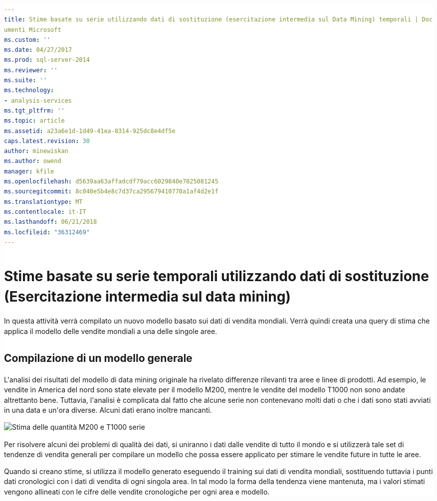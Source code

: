 ```yaml
---
title: Stime basate su serie utilizzando dati di sostituzione (esercitazione intermedia sul Data Mining) temporali | Documenti Microsoft
ms.custom: ''
ms.date: 04/27/2017
ms.prod: sql-server-2014
ms.reviewer: ''
ms.suite: ''
ms.technology:
- analysis-services
ms.tgt_pltfrm: ''
ms.topic: article
ms.assetid: a23a6e1d-1d49-41ea-8314-925dc8e4df5e
caps.latest.revision: 30
author: minewiskan
ms.author: owend
manager: kfile
ms.openlocfilehash: d5639aa63affadcdf79acc6029840e7025081245
ms.sourcegitcommit: 8c040e5b4e8c7d37ca295679410770a1af4d2e1f
ms.translationtype: MT
ms.contentlocale: it-IT
ms.lasthandoff: 06/21/2018
ms.locfileid: "36312469"
---
```

# <a name="time-series-predictions-using-replacement-data-intermediate-data-mining-tutorial"></a>Stime basate su serie temporali utilizzando dati di sostituzione (Esercitazione intermedia sul data mining)
  In questa attività verrà compilato un nuovo modello basato sui dati di vendita mondiali. Verrà quindi creata una query di stima che applica il modello delle vendite mondiali a una delle singole aree.  
  
## <a name="building-a-general-model"></a>Compilazione di un modello generale  
 L'analisi dei risultati del modello di data mining originale ha rivelato differenze rilevanti tra aree e linee di prodotti. Ad esempio, le vendite in America del nord sono state elevate per il modello M200, mentre le vendite del modello T1000 non sono andate altrettanto bene. Tuttavia, l'analisi è complicata dal fatto che alcune serie non contenevano molti dati o che i dati sono stati avviati in una data e un'ora diverse. Alcuni dati erano inoltre mancanti.  
  
 ![Stima delle quantità M200 e T1000 serie](../../2014/tutorials/media/6series-defaultforecasting.gif "serie stima delle quantità M200 e T1000")  
  
 Per risolvere alcuni dei problemi di qualità dei dati, si uniranno i dati dalle vendite di tutto il mondo e si utilizzerà tale set di tendenze di vendita generali per compilare un modello che possa essere applicato per stimare le vendite future in tutte le aree.  
  
 Quando si creano stime, si utilizza il modello generato eseguendo il training sui dati di vendita mondiali, sostituendo tuttavia i punti dati cronologici con i dati di vendita di ogni singola area. In tal modo la forma della tendenza viene mantenuta, ma i valori stimati vengono allineati con le cifre delle vendite cronologiche per ogni area e modello.  
  